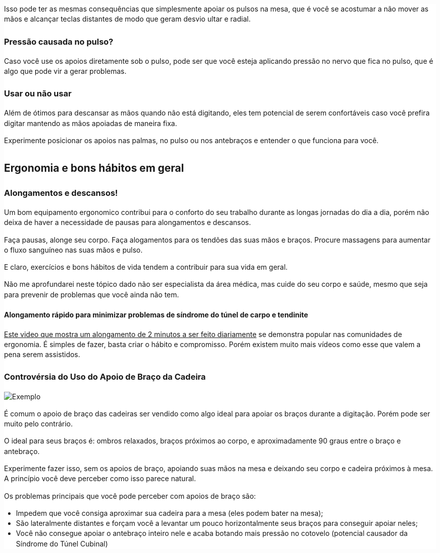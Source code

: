 Isso pode ter as mesmas consequências que simplesmente apoiar os pulsos na mesa, que é você se acostumar a não mover as mãos e alcançar teclas distantes de modo que geram desvio ultar e radial.

### Pressão causada no pulso?

Caso você use os apoios diretamente sob o pulso, pode ser que você esteja aplicando pressão no nervo que fica no pulso, que é algo que pode vir a gerar problemas.

### Usar ou não usar

Além de ótimos para descansar as mãos quando não está digitando, eles tem potencial de serem confortáveis caso você prefira digitar mantendo as mãos apoiadas de maneira fixa.

Experimente posicionar os apoios nas palmas, no pulso ou nos antebraços e entender o que funciona para você.

## Ergonomia e bons hábitos em geral

### Alongamentos e descansos!

Um bom equipamento ergonomico contribui para o conforto do seu trabalho durante as longas jornadas do dia a dia, porém não deixa de haver a necessidade de pausas para alongamentos e descansos.

Faça pausas, alonge seu corpo. Faça alogamentos para os tendões das suas mãos e braços. Procure massagens para aumentar o fluxo sanguíneo nas suas mãos e pulso.

E claro, exercícios e bons hábitos de vida tendem a contribuir para sua vida em geral.

Não me aprofundarei neste tópico dado não ser especialista da área médica, mas cuide do seu corpo e saúde, mesmo que seja para prevenir de problemas que você ainda não tem.

#### Alongamento rápido para minimizar problemas de síndrome do túnel de carpo e tendinite

[Este video que mostra um alongamento de 2 minutos a ser feito diariamente](https://youtu.be/fdD7CgN5FGg?t=129) se demonstra popular nas comunidades de ergonomia. É simples de fazer, basta criar o hábito e compromisso. Porém existem muito mais vídeos como esse que valem a pena serem assistidos.

### Controvérsia do Uso do Apoio de Braço da Cadeira

<img src="/Tergo-Sofle-Documentation/img/apoio-braco.jpg" alt="Exemplo" width="500" />

É comum o apoio de braço das cadeiras ser vendido como algo ideal para apoiar os braços durante a digitação. Porém pode ser muito pelo contrário.

O ideal para seus braços é: ombros relaxados, braços próximos ao corpo, e aproximadamente 90 graus entre o braço e antebraço.

Experimente fazer isso, sem os apoios de braço, apoiando suas mãos na mesa e deixando seu corpo e cadeira próximos à mesa. A princípio você deve perceber como isso parece natural.

Os problemas principais que você pode perceber com apoios de braço são:
- Impedem que você consiga aproximar sua cadeira para a mesa (eles podem bater na mesa);
- São lateralmente distantes e forçam você a levantar um pouco horizontalmente seus braços para conseguir apoiar neles;
- Você não consegue apoiar o antebraço inteiro nele e acaba botando mais pressão no cotovelo (potencial causador da Síndrome do Túnel Cubinal)
